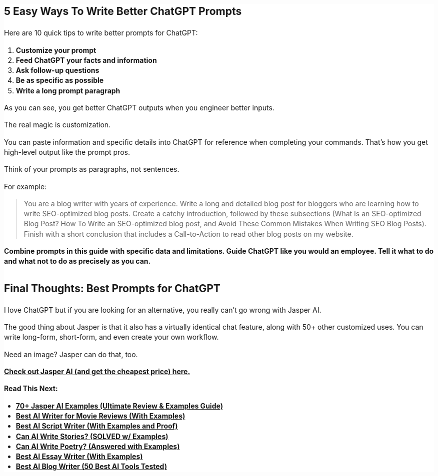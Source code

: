 ## **5 Easy Ways To Write Better ChatGPT Prompts**

Here are 10 quick tips to write better prompts for ChatGPT:

1.  **Customize your prompt**
2.  **Feed ChatGPT your facts and information**
3.  **Ask follow-up questions**
4.  **Be as specific as possible**
5.  **Write a long prompt paragraph**

As you can see, you get better ChatGPT outputs when you engineer better inputs.

The real magic is customization.

You can paste information and specific details into ChatGPT for reference when completing your commands. That’s how you get high-level output like the prompt pros.

Think of your prompts as paragraphs, not sentences.

For example:

> You are a blog writer with years of experience. Write a long and detailed blog post for bloggers who are learning how to write SEO-optimized blog posts. Create a catchy introduction, followed by these subsections (What Is an SEO-optimized Blog Post? How To Write an SEO-optimized blog post, and Avoid These Common Mistakes When Writing SEO Blog Posts). Finish with a short conclusion that includes a Call-to-Action to read other blog posts on my website.

**Combine prompts in this guide with specific data and limitations. Guide ChatGPT like you would an employee. Tell it what to do and what not to do as precisely as you can.**

## **Final** **Thoughts: Best Prompts for ChatGPT**

I love ChatGPT but if you are looking for an alternative, you really can’t go wrong with Jasper AI.

The good thing about Jasper is that it also has a virtually identical chat feature, along with 50+ other customized uses. You can write long-form, short-form, and even create your own workflow.

Need an image? Jasper can do that, too.

**[Check out Jasper AI (and get the cheapest price) here.](https://www.writingbeginner.com/ClickJasper)**

**Read This Next:**

-   [**70+ Jasper AI Examples (Ultimate Review & Examples Guide)**](https://www.writingbeginner.com/jasper-ai-examples/)
-   [**Best AI Writer for Movie Reviews (With Examples)**](https://www.writingbeginner.com/best-ai-writer-for-movie-reviews/)
-   [**Best AI Script Writer (With Examples and Proof)**](https://www.writingbeginner.com/best-ai-script-writer/)
-   [**Can AI Write Stories? (SOLVED w/ Examples)**](https://www.writingbeginner.com/can-ai-write-stories/)
-   [**Can AI Write Poetry? (Answered with Examples)**](https://www.writingbeginner.com/can-ai-write-poetry/)
-   [**Best AI Essay Writer (With Examples)**](https://www.writingbeginner.com/best-ai-essay-writer/)
-   [**Best AI Blog Writer (50 Best AI Tools Tested)**](https://www.writingbeginner.com/best-ai-blog-writer/)
